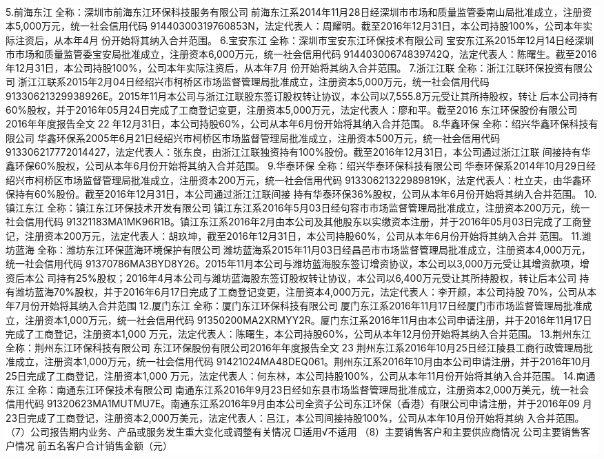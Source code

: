 5.前海东江
全称：深圳市前海东江环保科技服务有限公司
前海东江系2014年11月28日经深圳市市场和质量监管委南山局批准成立，注册资本5,000万元，统一社会信用代码
91440300319760853N，法定代表人：周耀明。截至2016年12月31日，本公司持股100%，公司本年实际注资后，从本年4月
份开始将其纳入合并范围。
6.宝安东江
全称：深圳市宝安东江环保技术有限公司
宝安东江系2015年12月14日经深圳市市场和质量监管委宝安局批准成立，注册资本6,000万元，统一社会信用代码
91440300674839742Q，法定代表人：陈曙生。截至2016年12月31日，本公司持股100%，公司本年实际注资后，从本年7月
份开始将其纳入合并范围。
7.浙江江联
全称：浙江江联环保投资有限公司
浙江江联系2015年2月04日经绍兴市柯桥区市场监督管理局批准成立，注册资本5,000万元，统一社会信用代码
91330621329938926E。2015年11月本公司与浙江江联股东签订股权转让协议，本公司以7,555.8万元受让其所持股权，转让
后本公司持有60%股权，并于2016年05月24日完成了工商登记变更，注册资本5,000万元，法定代表人：廖和平。截至2016
东江环保股份有限公司2016年年度报告全文
22
年12月31日，本公司持股60%，公司从本年6月份开始将其纳入合并范围。
8.华鑫环保
全称：绍兴华鑫环保科技有限公司
华鑫环保系2005年6月21日经绍兴市柯桥区市场监督管理局批准成立，注册资本500万元，统一社会信用代码
913306217772014427，法定代表人：张东良，由浙江江联独资持有100%股份。截至2016年12月31日，本公司通过浙江江联
间接持有华鑫环保60%股权，公司从本年6月份开始将其纳入合并范围。
9.华泰环保
全称：绍兴华泰环保科技有限公司
华泰环保系2014年10月29日经绍兴市柯桥区市场监督管理局批准成立，注册资本200万元，统一社会信用代码
91330621322989819K，法定代表人：杜立夫，由华鑫环保持有60%股份。截至2016年12月31日，本公司通过浙江江联间接
持有华泰环保36%股权，公司从本年6月份开始将其纳入合并范围。
10.镇江东江
全称：镇江东江环保技术开发有限公司
镇江东江系2016年5月03日经句容市市场监督管理局批准成立，注册资本200万元，统一社会信用代码
91321183MA1MK96R1B。镇江东江系2016年2月由本公司及其他股东以实缴资本注册，并于2016年05月03日完成了工商登
记，注册资本200万元，法定代表人：胡玖坤，截至2016年12月31日，本公司持股60%，公司从本年6月份开始将其纳入合并
范围。
11.潍坊蓝海
全称：潍坊东江环保蓝海环境保护有限公司
潍坊蓝海系2015年11月03日经昌邑市市场监督管理局批准成立，注册资本4,000万元，统一社会信用代码
91370786MA3BYD8Y26。2015年11月本公司与潍坊蓝海股东签订增资协议，本公司以3,000万元受让其增资款项，增资后本公
司持有25%股权；2016年4月本公司与潍坊蓝海股东签订股权转让协议，本公司以6,400万元受让其所持股权，转让后本公司
持有潍坊蓝海70%股权，并于2016年6月17日完成了工商登记变更，注册资本4,000万元，法定代表人：李开颜，本公司持股
70%，公司从本年7月份开始将其纳入合并范围
12.厦门东江
全称：厦门东江环保科技有限公司
厦门东江系2016年11月17日经厦门市市场监督管理局批准成立，注册资本1,000万元，统一社会信用代码
91350200MA2XRMYY2R。厦门东江系2016年11月由本公司申请注册，并于2016年11月17日完成了工商登记，注册资本1,000
万元，法定代表人：陈曙生，本公司持股60%，公司从本年12月份开始将其纳入合并范围。
13.荆州东江
全称：荆州东江环保科技有限公司
东江环保股份有限公司2016年年度报告全文
23
荆州东江系2016年10月25日经江陵县工商行政管理局批准成立，注册资本1,000万元，统一社会信用代码
91421024MA48DEQ061。荆州东江系2016年10月由本公司申请注册，并于2016年10月25日完成了工商登记，注册资本1,000
万元，法定代表人：何东林，本公司持股100%，公司从本年11月份开始将其纳入合并范围。
14.南通东江
全称：南通东江环保技术有限公司
南通东江系2016年9月23日经如东县市场监督管理局批准成立，注册资本2,000万美元，统一社会信用代码
91320623MA1MUTMU7E。南通东江系2016年9月由本公司全资子公司东江环保（香港）有限公司申请注册，并于2016年09
月23日完成了工商登记，注册资本2,000万美元，法定代表人：吕江，本公司间接持股100%，公司从本年10月份开始将其纳
入合并范围。
（7）公司报告期内业务、产品或服务发生重大变化或调整有关情况
□适用√不适用
（8）主要销售客户和主要供应商情况
公司主要销售客户情况
前五名客户合计销售金额（元）